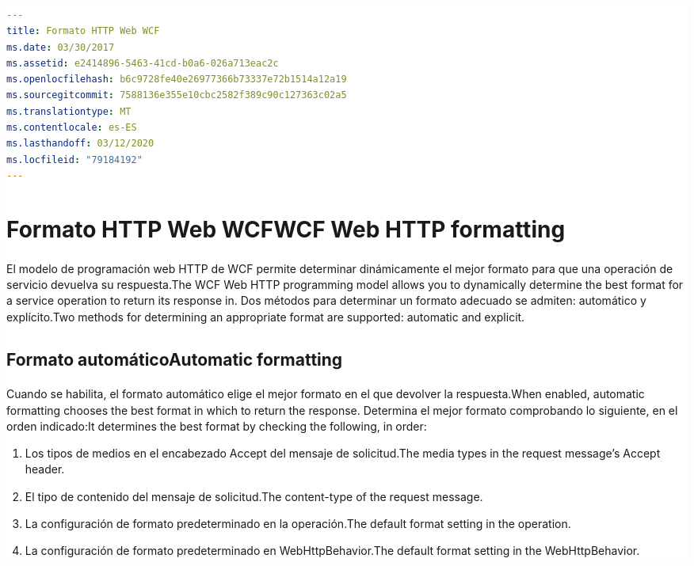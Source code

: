 ```yaml
---
title: Formato HTTP Web WCF
ms.date: 03/30/2017
ms.assetid: e2414896-5463-41cd-b0a6-026a713eac2c
ms.openlocfilehash: b6c9728fe40e26977366b73337e72b1514a12a19
ms.sourcegitcommit: 7588136e355e10cbc2582f389c90c127363c02a5
ms.translationtype: MT
ms.contentlocale: es-ES
ms.lasthandoff: 03/12/2020
ms.locfileid: "79184192"
---
```

# <a name="wcf-web-http-formatting"></a><span data-ttu-id="e4450-102">Formato HTTP Web WCF</span><span class="sxs-lookup"><span data-stu-id="e4450-102">WCF Web HTTP formatting</span></span>
<span data-ttu-id="e4450-103">El modelo de programación web HTTP de WCF permite determinar dinámicamente el mejor formato para que una operación de servicio devuelva su respuesta.</span><span class="sxs-lookup"><span data-stu-id="e4450-103">The WCF Web HTTP programming model allows you to dynamically determine the best format for a service operation to return its response in.</span></span> <span data-ttu-id="e4450-104">Dos métodos para determinar un formato adecuado se admiten: automático y explícito.</span><span class="sxs-lookup"><span data-stu-id="e4450-104">Two methods for determining an appropriate format are supported: automatic and explicit.</span></span>  
  
## <a name="automatic-formatting"></a><span data-ttu-id="e4450-105">Formato automático</span><span class="sxs-lookup"><span data-stu-id="e4450-105">Automatic formatting</span></span>  
 <span data-ttu-id="e4450-106">Cuando se habilita, el formato automático elige el mejor formato en el que devolver la respuesta.</span><span class="sxs-lookup"><span data-stu-id="e4450-106">When enabled, automatic formatting chooses the best format in which to return the response.</span></span> <span data-ttu-id="e4450-107">Determina el mejor formato comprobando lo siguiente, en el orden indicado:</span><span class="sxs-lookup"><span data-stu-id="e4450-107">It determines the best format by checking the following, in order:</span></span>  
  
1. <span data-ttu-id="e4450-108">Los tipos de medios en el encabezado Accept del mensaje de solicitud.</span><span class="sxs-lookup"><span data-stu-id="e4450-108">The media types in the request message’s Accept header.</span></span>  
  
2. <span data-ttu-id="e4450-109">El tipo de contenido del mensaje de solicitud.</span><span class="sxs-lookup"><span data-stu-id="e4450-109">The content-type of the request message.</span></span>  
  
3. <span data-ttu-id="e4450-110">La configuración de formato predeterminado en la operación.</span><span class="sxs-lookup"><span data-stu-id="e4450-110">The default format setting in the operation.</span></span>  
  
4. <span data-ttu-id="e4450-111">La configuración de formato predeterminado en WebHttpBehavior.</span><span class="sxs-lookup"><span data-stu-id="e4450-111">The default format setting in the WebHttpBehavior.</span></span>  
  